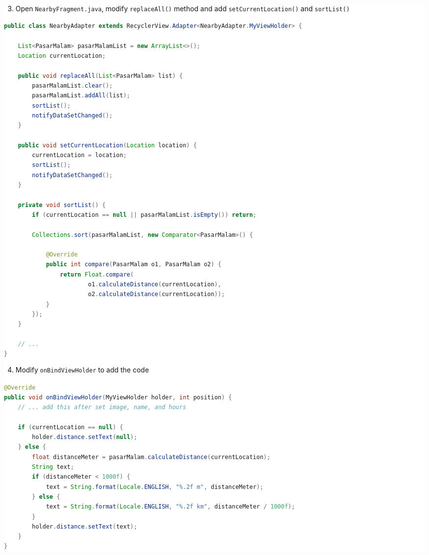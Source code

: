 3. Open `NearbyFragment.java`, modify `replaceAll()` method and add `setCurrentLocation()` and `sortList()`
  ```java
  public class NearbyAdapter extends RecyclerView.Adapter<NearbyAdapter.MyViewHolder> {

      List<PasarMalam> pasarMalamList = new ArrayList<>();
      Location currentLocation;

      public void replaceAll(List<PasarMalam> list) {
          pasarMalamList.clear();
          pasarMalamList.addAll(list);
          sortList();
          notifyDataSetChanged();
      }

      public void setCurrentLocation(Location location) {
          currentLocation = location;
          sortList();
          notifyDataSetChanged();
      }

      private void sortList() {
          if (currentLocation == null || pasarMalamList.isEmpty()) return;

          Collections.sort(pasarMalamList, new Comparator<PasarMalam>() {

              @Override
              public int compare(PasarMalam o1, PasarMalam o2) {
                  return Float.compare(
                          o1.calculateDistance(currentLocation),
                          o2.calculateDistance(currentLocation));
              }
          });
      }

      // ...
  }
  ```

4.  Modify `onBindViewHolder` to add the code
  ```java
  @Override
  public void onBindViewHolder(MyViewHolder holder, int position) {
      // ... add this after set image, name, and hours

      if (currentLocation == null) {
          holder.distance.setText(null);
      } else {
          float distanceMeter = pasarMalam.calculateDistance(currentLocation);
          String text;
          if (distanceMeter < 1000f) {
              text = String.format(Locale.ENGLISH, "%.2f m", distanceMeter);
          } else {
              text = String.format(Locale.ENGLISH, "%.2f km", distanceMeter / 1000f);
          }
          holder.distance.setText(text);
      }
  }
  ```
